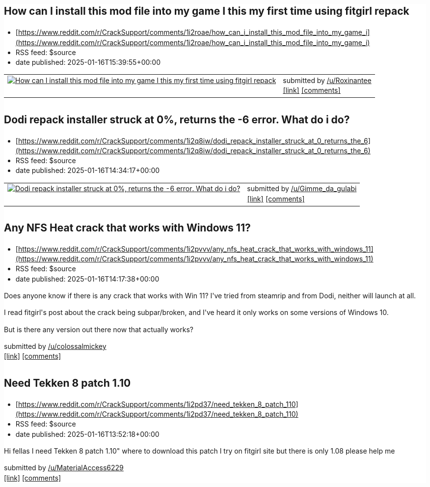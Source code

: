 ## How can I install this mod file into my game I this my first time using fitgirl repack
 - [https://www.reddit.com/r/CrackSupport/comments/1i2roae/how_can_i_install_this_mod_file_into_my_game_i](https://www.reddit.com/r/CrackSupport/comments/1i2roae/how_can_i_install_this_mod_file_into_my_game_i)
 - RSS feed: $source
 - date published: 2025-01-16T15:39:55+00:00

<table> <tr><td> <a href="https://www.reddit.com/r/CrackSupport/comments/1i2roae/how_can_i_install_this_mod_file_into_my_game_i/"> <img src="https://preview.redd.it/v88blqvildde1.png?width=640&amp;crop=smart&amp;auto=webp&amp;s=f0525aa3bf2903f25c4d50c29351832b0972d7ab" alt="How can I install this mod file into my game I this my first time using fitgirl repack" title="How can I install this mod file into my game I this my first time using fitgirl repack" /> </a> </td><td> &#32; submitted by &#32; <a href="https://www.reddit.com/user/Roxinantee"> /u/Roxinantee </a> <br/> <span><a href="https://i.redd.it/v88blqvildde1.png">[link]</a></span> &#32; <span><a href="https://www.reddit.com/r/CrackSupport/comments/1i2roae/how_can_i_install_this_mod_file_into_my_game_i/">[comments]</a></span> </td></tr></table>

## Dodi repack installer struck at 0%, returns the -6 error. What do i do?
 - [https://www.reddit.com/r/CrackSupport/comments/1i2q8iw/dodi_repack_installer_struck_at_0_returns_the_6](https://www.reddit.com/r/CrackSupport/comments/1i2q8iw/dodi_repack_installer_struck_at_0_returns_the_6)
 - RSS feed: $source
 - date published: 2025-01-16T14:34:17+00:00

<table> <tr><td> <a href="https://www.reddit.com/r/CrackSupport/comments/1i2q8iw/dodi_repack_installer_struck_at_0_returns_the_6/"> <img src="https://preview.redd.it/l3wgle7x9dde1.jpeg?width=640&amp;crop=smart&amp;auto=webp&amp;s=475b91608d2552ec2aaf5c2b0c2ccf6c504b455b" alt="Dodi repack installer struck at 0%, returns the -6 error. What do i do?" title="Dodi repack installer struck at 0%, returns the -6 error. What do i do?" /> </a> </td><td> &#32; submitted by &#32; <a href="https://www.reddit.com/user/Gimme_da_gulabi"> /u/Gimme_da_gulabi </a> <br/> <span><a href="https://i.redd.it/l3wgle7x9dde1.jpeg">[link]</a></span> &#32; <span><a href="https://www.reddit.com/r/CrackSupport/comments/1i2q8iw/dodi_repack_installer_struck_at_0_returns_the_6/">[comments]</a></span> </td></tr></table>

## Any NFS Heat crack that works with Windows 11?
 - [https://www.reddit.com/r/CrackSupport/comments/1i2pvvv/any_nfs_heat_crack_that_works_with_windows_11](https://www.reddit.com/r/CrackSupport/comments/1i2pvvv/any_nfs_heat_crack_that_works_with_windows_11)
 - RSS feed: $source
 - date published: 2025-01-16T14:17:38+00:00

<div class="md"><p>Does anyone know if there is any crack that works with Win 11? I&#39;ve tried from steamrip and from Dodi, neither will launch at all.</p> <p>I read fitgirl&#39;s post about the crack being subpar/broken, and I&#39;ve heard it only works on some versions of Windows 10.</p> <p>But is there any version out there now that actually works?</p> </div> &#32; submitted by &#32; <a href="https://www.reddit.com/user/colossalmickey"> /u/colossalmickey </a> <br/> <span><a href="https://www.reddit.com/r/CrackSupport/comments/1i2pvvv/any_nfs_heat_crack_that_works_with_windows_11/">[link]</a></span> &#32; <span><a href="https://www.reddit.com/r/CrackSupport/comments/1i2pvvv/any_nfs_heat_crack_that_works_with_windows_11/">[comments]</a></span>

## Need Tekken 8 patch 1.10
 - [https://www.reddit.com/r/CrackSupport/comments/1i2pd37/need_tekken_8_patch_110](https://www.reddit.com/r/CrackSupport/comments/1i2pd37/need_tekken_8_patch_110)
 - RSS feed: $source
 - date published: 2025-01-16T13:52:18+00:00

<div class="md"><p>Hi fellas I need Tekken 8 patch 1.10&quot; where to download this patch I try on fitgirl site but there is only 1.08 please help me </p> </div> &#32; submitted by &#32; <a href="https://www.reddit.com/user/MaterialAccess6229"> /u/MaterialAccess6229 </a> <br/> <span><a href="https://www.reddit.com/r/CrackSupport/comments/1i2pd37/need_tekken_8_patch_110/">[link]</a></span> &#32; <span><a href="https://www.reddit.com/r/CrackSupport/comments/1i2pd37/need_tekken_8_patch_110/">[comments]</a></span>
